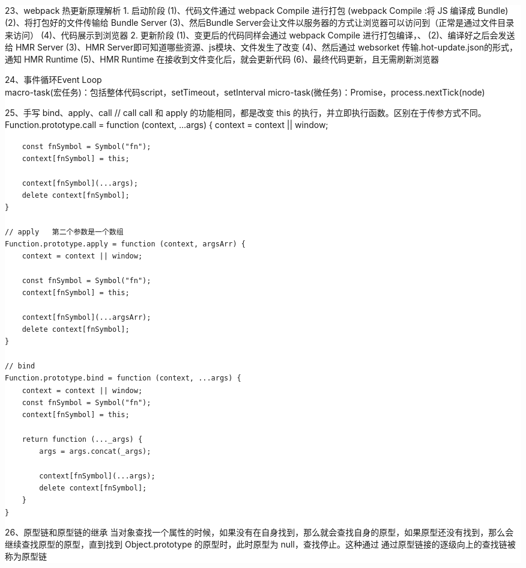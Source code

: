 23、webpack 热更新原理解析
	1. 启动阶段
		(1)、代码文件通过 webpack Compile 进行打包 (webpack Compile :将 JS 编译成 Bundle)
		(2)、将打包好的文件传输给 Bundle Server
		(3)、然后Bundle Server会让文件以服务器的方式让浏览器可以访问到（正常是通过文件目录来访问）
		(4)、代码展示到浏览器
	2. 更新阶段
		(1)、变更后的代码同样会通过 webpack Compile 进行打包编译，、
		(2)、编译好之后会发送给 HMR Server
		(3)、HMR Server即可知道哪些资源、js模块、文件发生了改变
		(4)、然后通过 websorket 传输.hot-update.json的形式，通知 HMR Runtime
		(5)、HMR Runtime 在接收到文件变化后，就会更新代码
		(6)、最终代码更新，且无需刷新浏览器

24、事件循环Event Loop   
		macro-task(宏任务)：包括整体代码script，setTimeout，setInterval
		micro-task(微任务)：Promise，process.nextTick(node)

25、手写 bind、apply、call
	// call call 和 apply 的功能相同，都是改变 this 的执行，并立即执行函数。区别在于传参方式不同。
	Function.prototype.call = function (context, ...args) {
		context = context || window;
		
		const fnSymbol = Symbol("fn");
		context[fnSymbol] = this;
		
		context[fnSymbol](...args);
		delete context[fnSymbol];
	}

	// apply   第二个参数是一个数组
	Function.prototype.apply = function (context, argsArr) {
		context = context || window;
		
		const fnSymbol = Symbol("fn");
		context[fnSymbol] = this;
		
		context[fnSymbol](...argsArr);
		delete context[fnSymbol];
	}

	// bind
	Function.prototype.bind = function (context, ...args) {
		context = context || window;
		const fnSymbol = Symbol("fn");
		context[fnSymbol] = this;
		
		return function (..._args) {
			args = args.concat(_args);
			
			context[fnSymbol](...args);
			delete context[fnSymbol];   
		}
	}

26、原型链和原型链的继承
	当对象查找一个属性的时候，如果没有在自身找到，那么就会查找自身的原型，如果原型还没有找到，那么会继续查找原型的原型，直到找到 Object.prototype 的原型时，此时原型为 null，查找停止。这种通过 通过原型链接的逐级向上的查找链被称为原型链
